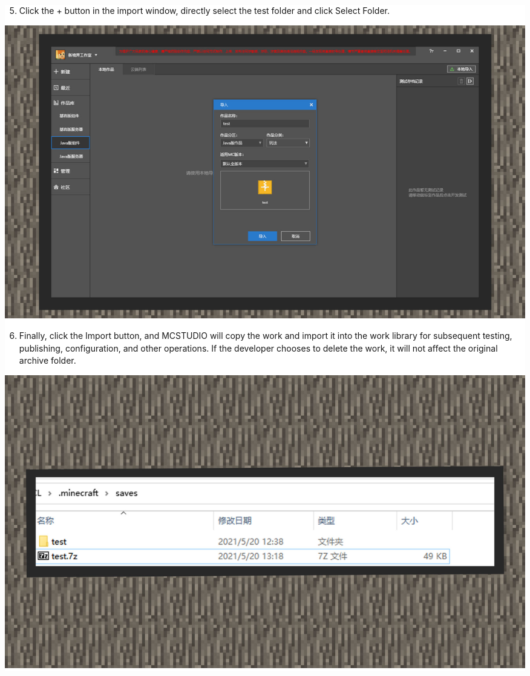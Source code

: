 5) Click the + button in the import window, directly select the test folder and click Select Folder. 

![](./images/1_34.jpg) 

6) Finally, click the Import button, and MCSTUDIO will copy the work and import it into the work library for subsequent testing, publishing, configuration, and other operations. If the developer chooses to delete the work, it will not affect the original archive folder. 


![](./images/1_35.jpg) 
